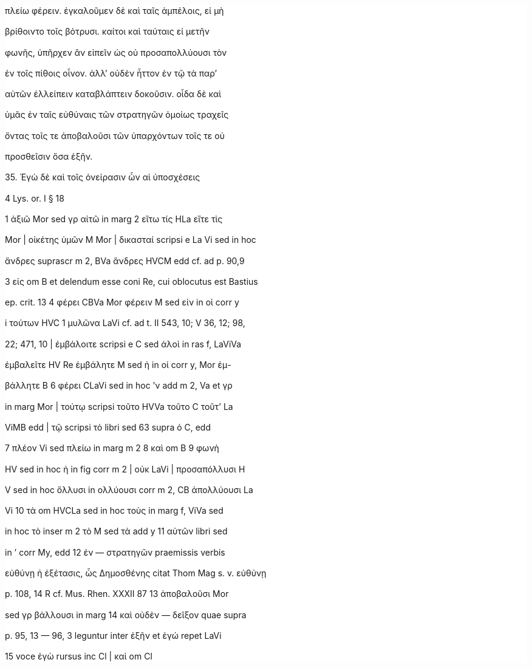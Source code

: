πλείω φέρειν. ἐγκαλοῦμεν δὲ καὶ ταῖς ἀμπέλοις, εἰ μὴ

βρίθοιντο τοῖς βότρυσι. καίτοι καὶ ταύταις εἰ μετῆν

φωνῆς, ὑπῆρχεν ἂν εἰπεῖν ὡς οὐ προσαπολλύουσι τὸν

<lb n="10"/> ἐν τοῖς πίθοις οἶνον. ἀλλ’ οὐδὲν ἧττον ἐν τῷ τὰ παρ’

αὐτῶν ἐλλείπειν καταβλάπτειν δοκοῦσιν. οἶδα δὲ καὶ

ὑμᾶς ἐν ταῖς εὐθύναις τῶν στρατηγῶν ὁμοίως τραχεῖς

ὄντας τοῖς τε ἀποβαλοῦσι τῶν ὑπαρχόντων τοῖς τε οὐ

προσθεῖσιν ὅσα ἐξῆν.</p>

<lb n="15"/> <p>35. Ἐγὼ δὲ καὶ τοῖς ὀνείρασιν ὧν αἱ ὑποσχέσεις

<note type="footnote">4 Lys. or. I § 18</note>

<note type="footnote">1 ἀξιῶ Mor sed γρ αἰτῶ in marg 2 εἴτω τίς HLa εἴτε τὶς

Mor | οἰκέτης ὑμῶν M Mor | δικασταί scripsi e La Vi sed in hoc

ἄνδρες suprascr m 2, BVa ἄνδρες HVCM edd cf. ad p. 90,9

3 εἰς om B et delendum esse coni Re, cui oblocutus est Bastius

ep. crit. 13 4 φέρει CBVa Mor φέρειν M sed εἰν in οἱ corr y

i τούτων HVC 1 μυλῶνα LaVi cf. ad t. II 543, 10; V 36, 12; 98,

22; 471, 10 | ἐμβάλοιτε scripsi e C sed ἀλοὶ in ras f, LaViVa

ἐμβαλεῖτε HV Re ἐμβάλητε M sed ἡ in οἱ corr y, Mor ἐμ-

βάλλητε B 6 φέρει CLaVi sed in hoc ’ν add m 2, Va et γρ

in marg Mor | τούτῳ scripsi τοῦτο HVVa τοῦτο C τοῦτ’ La

ViMB edd | τῷ scripsi τὸ libri sed 63 supra ὁ C, edd

7 πλέον Vi sed πλείω in marg m 2 8 καὶ om B 9 φωνὴ

HV sed in hoc ἡ in fig corr m 2 | οὐκ LaVi | προσαπόλλυσι H

V sed in hoc ὄλλυσι in ολλύουσι corr m 2, CB ἀπολλύουσι La

Vi 10 τὰ om HVCLa sed in hoc τοὺς in marg f, ViVa sed

in hoc τὸ inser m 2 τὸ M sed τὰ add y 11 αὐτῶν libri sed

in ’ corr My, edd 12 ἐν — στρατηγῶν praemissis verbis

εὐθύνῃ ἡ ἐξέτασις, ὧς Δημοσθένης citat Thom Mag s. v. εὐθύνῃ

p. 108, 14 R cf. Mus. Rhen. XXXII 87 13 ἀποβαλοῦσι Mor

sed γρ βάλλουσι in marg 14 καὶ οὐδὲν — δεῖξον quae supra

p. 95, 13 — 96, 3 leguntur inter ἐξῆν et ἐγώ repet LaVi

15 voce ἐγὼ rursus inc Cl | καὶ om Cl</note>


